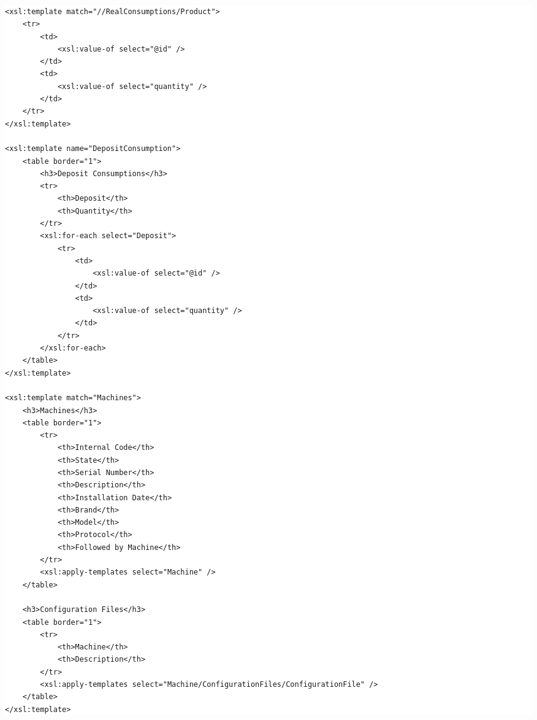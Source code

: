     <xsl:template match="//RealConsumptions/Product">
        <tr>
            <td>
                <xsl:value-of select="@id" />
            </td>
            <td>
                <xsl:value-of select="quantity" />
            </td>
        </tr>
    </xsl:template>
    
    <xsl:template name="DepositConsumption">
        <table border="1">
            <h3>Deposit Consumptions</h3>
            <tr>
                <th>Deposit</th>
                <th>Quantity</th>
            </tr>
            <xsl:for-each select="Deposit">
                <tr>
                    <td>
                        <xsl:value-of select="@id" />
                    </td>
                    <td>
                        <xsl:value-of select="quantity" />
                    </td>
                </tr>
            </xsl:for-each>
        </table>
    </xsl:template>
    
    <xsl:template match="Machines">
        <h3>Machines</h3>
        <table border="1">
            <tr>
                <th>Internal Code</th>
                <th>State</th>
                <th>Serial Number</th>
                <th>Description</th>
                <th>Installation Date</th>
                <th>Brand</th>
                <th>Model</th>
                <th>Protocol</th>
                <th>Followed by Machine</th>
            </tr>
            <xsl:apply-templates select="Machine" />
        </table>
    
        <h3>Configuration Files</h3>
        <table border="1">
            <tr>
                <th>Machine</th>
                <th>Description</th>
            </tr>
            <xsl:apply-templates select="Machine/ConfigurationFiles/ConfigurationFile" />
        </table>
    </xsl:template>
    